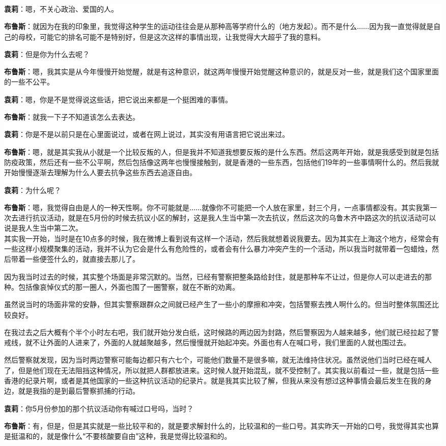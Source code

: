 

<p><strong>袁莉</strong>：嗯，不关心政治、爱国的人。</p>



<p><strong>布鲁斯</strong>：就因为在我的印象里，我觉得这种学生的运动往往会是从那种高等学府什么的（地方发起）。而不是什么……因为我一直觉得就是自己的母校，可能它的排名可能不是特别好，但是这次这样的事情出现，让我觉得大大超乎了我的意料。</p>



<p><strong>袁莉</strong>：但是你为什么去呢？</p>



<p><strong>布鲁斯</strong>：嗯，我其实是从今年慢慢开始觉醒，就是有这种意识，就这两年慢慢开始觉醒这种意识的，就是反对一些，就是我们这个国家里面的一些不公平。</p>



<p><strong>袁莉</strong>：嗯，你是不是觉得说这些话，把它说出来都是一个挺困难的事情。</p>



<p><strong>布鲁斯</strong>：就我一下子不知道该怎么去表达。</p>



<p><strong>袁莉</strong>：你是不是以前只是在心里面说过，或者在网上说过，其实没有用语言把它说出来过。</p>



<p><strong>布鲁斯</strong>：嗯，就是其实我从小就是一个比较反叛的人，但是我并不知道我想要反叛的是什么东西。然后这两年开始，就是我感受到就是包括防疫政策，然后还有一些不公平啊，然后包括像这两年也慢慢接触到，就是香港的一些东西，包括他们19年的一些事情啊什么的。然后我就开始慢慢逐渐去理解为什么人要去抗争这些东西去追逐自由。</p>



<p><strong>袁莉</strong>：为什么呢？</p>



<p><strong>布鲁斯</strong>：嗯，我觉得自由是人的一种天性啊。你不可能就是……就像你不可能把一个人放在家里，封三个月，一点事情都没有。其实我第一次去进行抗议活动，就是在5月份的时候去抗议小区的解封，这是我人生当中第一次去抗议，然后这次的乌鲁木齐中路这次的抗议活动可以说是我人生当中第二次。<br>其实我一开始，当时是在10点多的时候，我在微博上看到说有这样一个活动，然后我就想着说我要去。因为其实在上海这个地方，经常会有一些这样小规模聚集的活动，我并不认为它会是什么有危险性的，或者会有什么暴力冲突产生的一个活动，所以我当时就带着一包蜡烛，然后带着一些便签什么的，就直接去那儿了。</p>



<p>因为我当时过去的时候，其实整个场面是非常沉默的。当然，已经有警察把整条路给封住，就是那种车不让过，但是你人可以走进去的那种。包括像哀悼仪式的那一圈人，外面也围了一圈警察，就在不断的劝离。</p>



<p>虽然说当时的场面非常的安静，但其实警察跟群众之间就已经产生了一些小的摩擦和冲突，包括警察去拽人啊什么的。但当时整体氛围还比较良好。</p>



<p>在我过去之后大概有个半个小时左右吧，我们就开始分发白纸，这时候路的两边因为封路，然后警察因为人越来越多，他们就已经拉起了警戒线，就不让外面的人进来了，外面的人就越聚越多，然后慢慢就开始起冲突。外面也有人在喊口号，我们里面的人就也围过去。</p>



<p>然后警察就发现，因为当时两边警察可能每边都只有六七个，可能他们数量不是很多嘛，就无法维持住状况。虽然说他们当时已经在喊人了，但是他们现在无法阻挡这种情况，所以就把人群都放进来。这时候人就开始混乱，就不受控制了。其实我以前看过一些，就是包括一些香港的纪录片啊，或者是其他国家的一些这种抗议活动的纪录片。就是我其实比较了解，但我从来没有想过这种事情会最后发生在我的身边，就是我指的是到最后警察抓捕的行动。</p>



<p><strong>袁莉</strong>：你5月份参加的那个抗议活动你有喊过口号吗，当时？</p>



<p><strong>布鲁斯</strong>：有，但是，但是其实就是一些比较平和的，就是要求解封什么的，比较温和的一些口号。其实昨天一开始的口号，我觉得其实也算是挺温和的，就是像什么“不要核酸要自由”这种，我是觉得比较温和的。</p>
